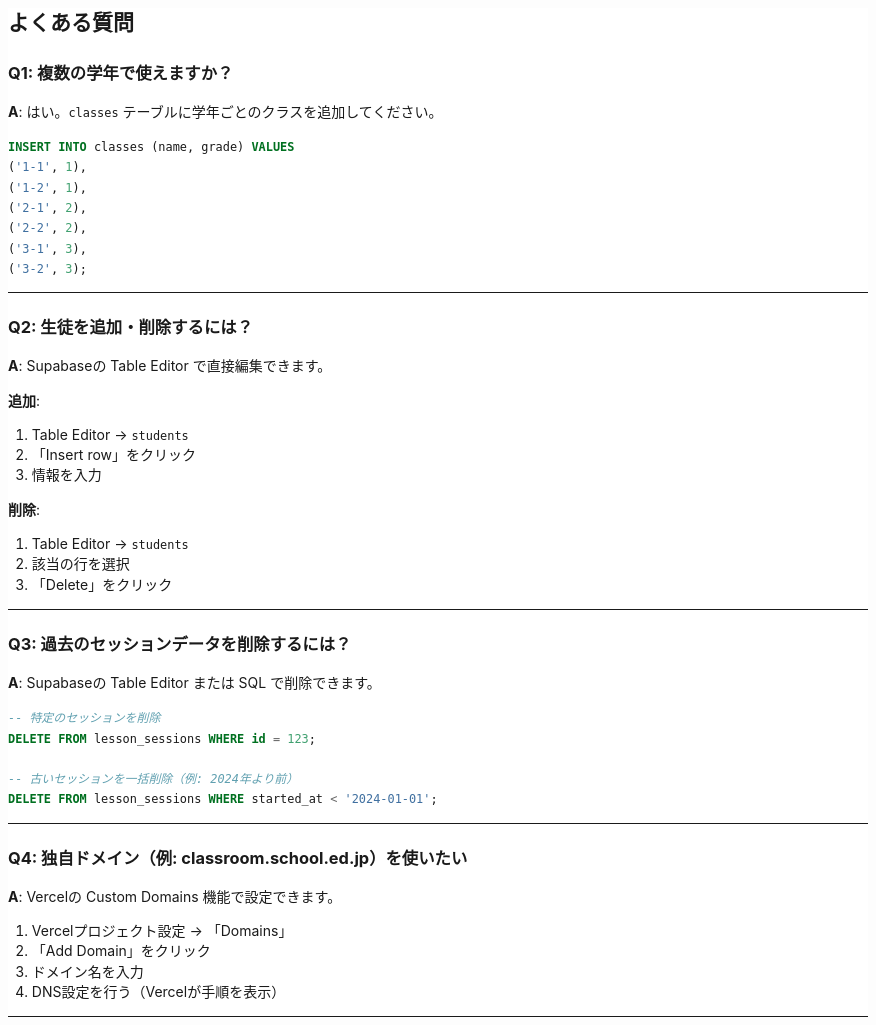 
## よくある質問

### Q1: 複数の学年で使えますか？

**A**: はい。`classes` テーブルに学年ごとのクラスを追加してください。

```sql
INSERT INTO classes (name, grade) VALUES
('1-1', 1),
('1-2', 1),
('2-1', 2),
('2-2', 2),
('3-1', 3),
('3-2', 3);
```

---

### Q2: 生徒を追加・削除するには？

**A**: Supabaseの Table Editor で直接編集できます。

**追加**:
1. Table Editor → `students`
2. 「Insert row」をクリック
3. 情報を入力

**削除**:
1. Table Editor → `students`
2. 該当の行を選択
3. 「Delete」をクリック

---

### Q3: 過去のセッションデータを削除するには？

**A**: Supabaseの Table Editor または SQL で削除できます。

```sql
-- 特定のセッションを削除
DELETE FROM lesson_sessions WHERE id = 123;

-- 古いセッションを一括削除（例: 2024年より前）
DELETE FROM lesson_sessions WHERE started_at < '2024-01-01';
```

---

### Q4: 独自ドメイン（例: classroom.school.ed.jp）を使いたい

**A**: Vercelの Custom Domains 機能で設定できます。

1. Vercelプロジェクト設定 → 「Domains」
2. 「Add Domain」をクリック
3. ドメイン名を入力
4. DNS設定を行う（Vercelが手順を表示）

---